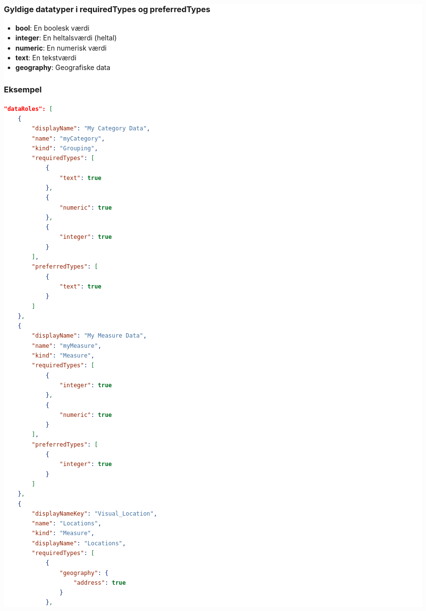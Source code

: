 ### <a name="valid-data-types-in-requiredtypes-and-preferredtypes"></a>Gyldige datatyper i requiredTypes og preferredTypes

* **bool**: En boolesk værdi
* **integer**: En heltalsværdi (heltal)
* **numeric**: En numerisk værdi
* **text**: En tekstværdi
* **geography**: Geografiske data

### <a name="example"></a>Eksempel

```json
"dataRoles": [
    {
        "displayName": "My Category Data",
        "name": "myCategory",
        "kind": "Grouping",
        "requiredTypes": [
            {
                "text": true
            },
            {
                "numeric": true
            },
            {
                "integer": true
            }
        ],
        "preferredTypes": [
            {
                "text": true
            }
        ]
    },
    {
        "displayName": "My Measure Data",
        "name": "myMeasure",
        "kind": "Measure",
        "requiredTypes": [
            {
                "integer": true
            },
            {
                "numeric": true
            }
        ],
        "preferredTypes": [
            {
                "integer": true
            }
        ]
    },
    {
        "displayNameKey": "Visual_Location",
        "name": "Locations",
        "kind": "Measure",
        "displayName": "Locations",
        "requiredTypes": [
            {
                "geography": {
                    "address": true
                }
            },
```